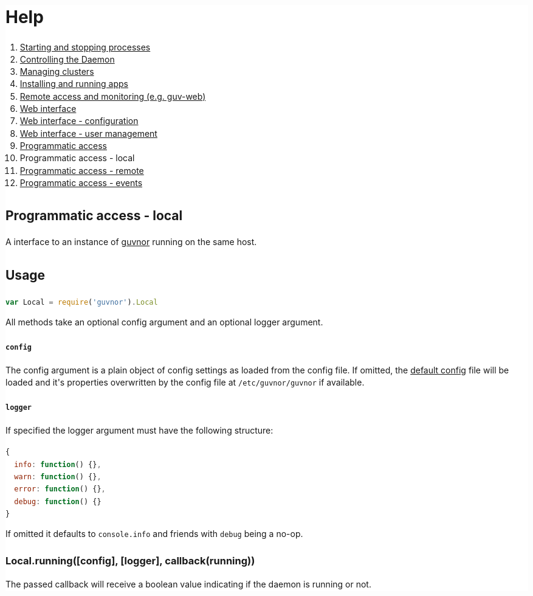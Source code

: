# Help

1. [Starting and stopping processes](processes.md)
1. [Controlling the Daemon](daemon.md)
1. [Managing clusters](clusters.md)
1. [Installing and running apps](apps.md)
1. [Remote access and monitoring (e.g. guv-web)](remote.md)
1. [Web interface](web.md)
1. [Web interface - configuration](web-config.md)
1. [Web interface - user management](web-users.md)
1. [Programmatic access](programmatic-access.md)
1. Programmatic access - local
1. [Programmatic access - remote](programmatic-access-remote.md)
1. [Programmatic access - events](programmatic-access-events.md)

## Programmatic access - local

A interface to an instance of [guvnor](http://github.com/tableflip/guvnor) running on the same host.

## Usage

```javascript
var Local = require('guvnor').Local
```

All methods take an optional config argument and an optional logger argument.

#### `config`

The config argument is a plain object of config settings as loaded from the config file.  If omitted, the [default config](../guvnor) file will be loaded and it's properties overwritten by the config file at `/etc/guvnor/guvnor` if available.

#### `logger`

If specified the logger argument must have the following structure:

```javascript
{
  info: function() {},
  warn: function() {},
  error: function() {},
  debug: function() {}
}
```

If omitted it defaults to `console.info` and friends with `debug` being a no-op.

### Local.running([config], [logger], callback(running))

The passed callback will receive a boolean value indicating if the daemon is running or not.
